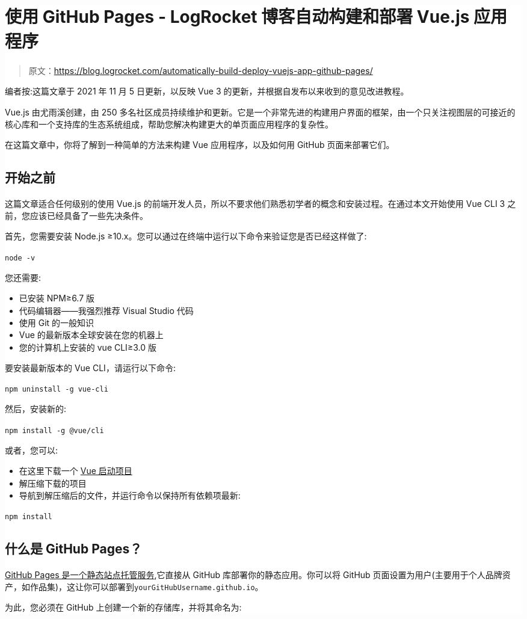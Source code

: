 # 使用 GitHub Pages - LogRocket 博客自动构建和部署 Vue.js 应用程序

> 原文：<https://blog.logrocket.com/automatically-build-deploy-vuejs-app-github-pages/>

编者按:这篇文章于 2021 年 11 月 5 日更新，以反映 Vue 3 的更新，并根据自发布以来收到的意见改进教程。

Vue.js 由尤雨溪创建，由 250 多名社区成员持续维护和更新。它是一个非常先进的构建用户界面的框架，由一个只关注视图层的可接近的核心库和一个支持库的生态系统组成，帮助您解决构建更大的单页面应用程序的复杂性。

在这篇文章中，你将了解到一种简单的方法来构建 Vue 应用程序，以及如何用 GitHub 页面来部署它们。

## 开始之前

这篇文章适合任何级别的使用 Vue.js 的前端开发人员，所以不要求他们熟悉初学者的概念和安装过程。在通过本文开始使用 Vue CLI 3 之前，您应该已经具备了一些先决条件。

首先，您需要安装 Node.js ≥10.x。您可以通过在终端中运行以下命令来验证您是否已经这样做了:

```
node -v

```

您还需要:

*   已安装 NPM≥6.7 版
*   代码编辑器——我强烈推荐 Visual Studio 代码
*   使用 Git 的一般知识
*   Vue 的最新版本全球安装在您的机器上
*   您的计算机上安装的 vue CLI≥3.0 版

要安装最新版本的 Vue CLI，请运行以下命令:

```
npm uninstall -g vue-cli
```

然后，安装新的:

```
npm install -g @vue/cli
```

或者，您可以:

*   在这里下载一个 [Vue 启动项目](https://github.com/viclotana/vue-canvas)
*   解压缩下载的项目
*   导航到解压缩后的文件，并运行命令以保持所有依赖项最新:

```
npm install
```

## 什么是 GitHub Pages？

[GitHub Pages 是一个静态站点托管服务](https://blog.logrocket.com/github-actions-how-to-autodeploy-your-app/),它直接从 GitHub 库部署你的静态应用。你可以将 GitHub 页面设置为用户(主要用于个人品牌资产，如作品集)，这让你可以部署到`yourGitHubUsername.github.io`。

为此，您必须在 GitHub 上创建一个新的存储库，并将其命名为:
